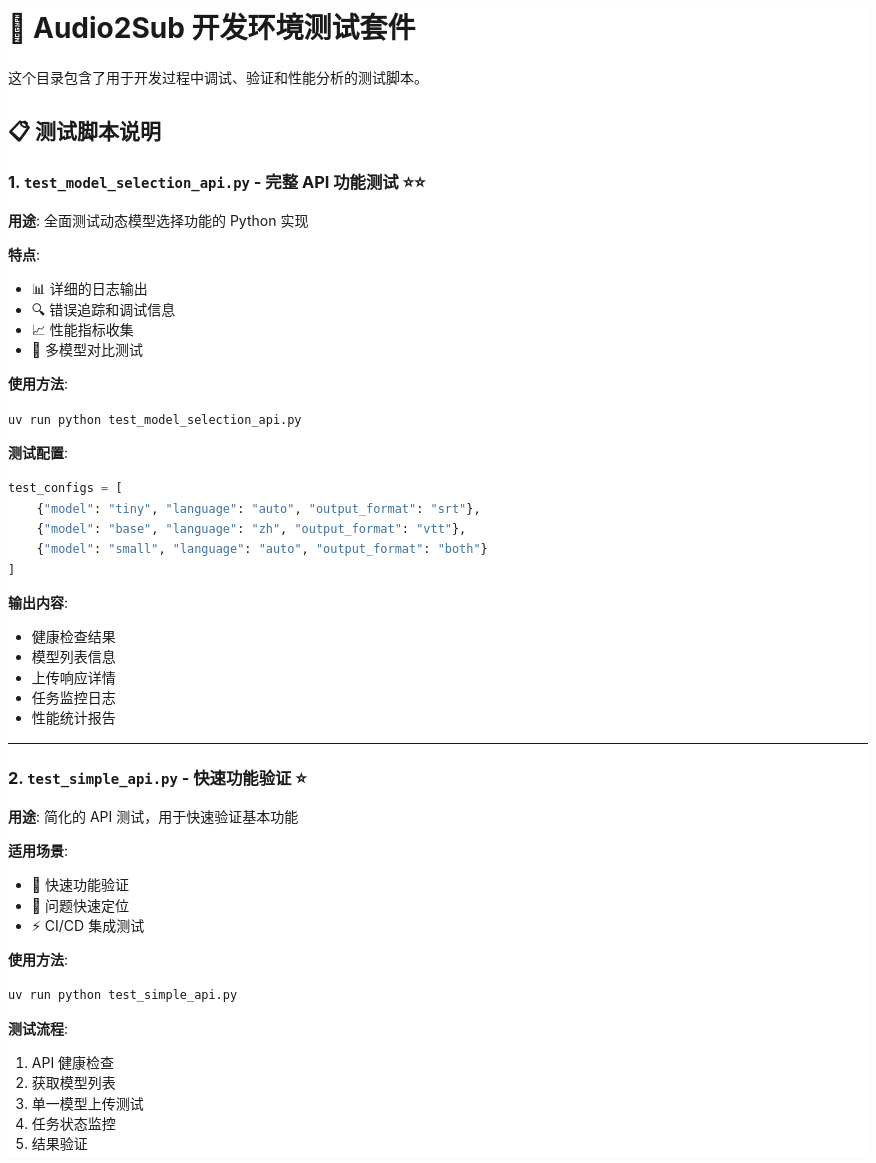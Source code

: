 # 🔧 Audio2Sub 开发环境测试套件

这个目录包含了用于开发过程中调试、验证和性能分析的测试脚本。

## 📋 测试脚本说明

### 1. `test_model_selection_api.py` - 完整 API 功能测试 ⭐⭐

**用途**: 全面测试动态模型选择功能的 Python 实现

**特点**:
- 📊 详细的日志输出
- 🔍 错误追踪和调试信息
- 📈 性能指标收集
- 🧪 多模型对比测试

**使用方法**:
```bash
uv run python test_model_selection_api.py
```

**测试配置**:
```python
test_configs = [
    {"model": "tiny", "language": "auto", "output_format": "srt"},
    {"model": "base", "language": "zh", "output_format": "vtt"},
    {"model": "small", "language": "auto", "output_format": "both"}
]
```

**输出内容**:
- 健康检查结果
- 模型列表信息
- 上传响应详情
- 任务监控日志
- 性能统计报告

---

### 2. `test_simple_api.py` - 快速功能验证 ⭐

**用途**: 简化的 API 测试，用于快速验证基本功能

**适用场景**:
- 🚀 快速功能验证
- 🐛 问题快速定位
- ⚡ CI/CD 集成测试

**使用方法**:
```bash
uv run python test_simple_api.py
```

**测试流程**:
1. API 健康检查
2. 获取模型列表
3. 单一模型上传测试
4. 任务状态监控
5. 结果验证
